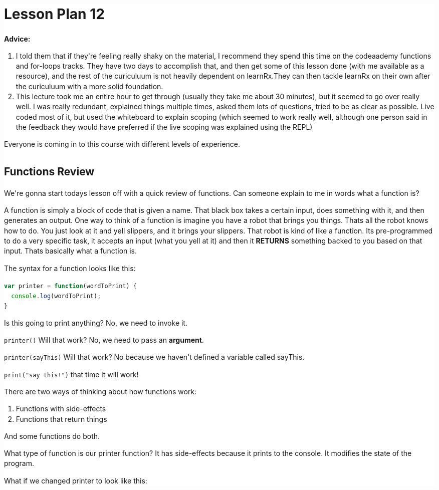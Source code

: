# Lesson Plan 12

**Advice:** 

1. I told them that if they're feeling really shaky on the material, I recommend they spend this time on the codeaademy functions and for-loops tracks. They have two days to accomplish that, and then get some of this lesson done (with me available as a resource), and the rest of the curiculuum is not heavily dependent on learnRx.They can then tackle learnRx on their own after the curiculuum with a more solid foundation.
2. This lecture took me an entire hour to get through (usually they take me about 30 minutes), but it seemed to go over really well. I was really redundant, explained things multiple times, asked them lots of questions, tried to be as clear as possible. Live coded most of it, but used the whiteboard to explain scoping (which seemed to work really well, although one person said in the feedback they would have preferred if the live scoping was explained using the REPL)

Everyone is coming in to this course with different levels of experience.

## Functions Review

We're gonna start todays lesson off with a quick review of functions. Can someone explain to me in words what a function is?

A function is simply a block of code that is given a name. That black box takes a certain input, does something with it, and then generates an output. One way to think of a function is imagine you have a robot that brings you things. Thats all the robot knows how to do. You just look at it and yell slippers, and it brings your slippers. That robot is kind of like a function. Its pre-programmed to do a very specific task, it accepts an input (what you yell at it) and then it **RETURNS** something backed to you based on that input. Thats basically what a function is.

The syntax for a function looks like this:

```javascript
var printer = function(wordToPrint) {
  console.log(wordToPrint);
}
```

Is this going to print anything? No, we need to invoke it.

`printer()` Will that work? No, we need to pass an **argument**.

`printer(sayThis)` Will that work? No because we haven't defined a variable called sayThis.

`print("say this!")` that time it will work!

There are two ways of thinking about how functions work:

1. Functions with side-effects
2. Functions that return things

And some functions do both.

What type of function is our printer function? It has side-effects because it prints to the console. It modifies the state of the program.

What if we changed printer to look like this:
